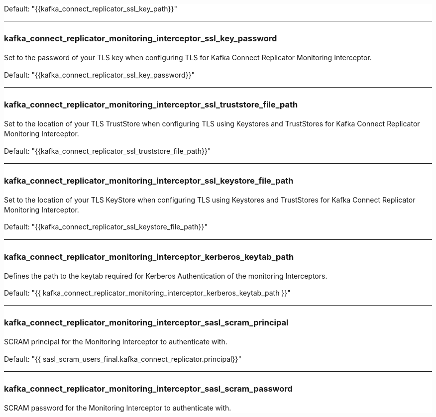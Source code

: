 Default:  "{{kafka_connect_replicator_ssl_key_path}}"

***

### kafka_connect_replicator_monitoring_interceptor_ssl_key_password

Set to the password of your TLS key when configuring TLS for Kafka Connect Replicator Monitoring Interceptor.

Default:  "{{kafka_connect_replicator_ssl_key_password}}"

***

### kafka_connect_replicator_monitoring_interceptor_ssl_truststore_file_path

Set to the location of your TLS TrustStore when configuring TLS using Keystores and TrustStores for Kafka Connect Replicator Monitoring Interceptor.

Default:  "{{kafka_connect_replicator_ssl_truststore_file_path}}"

***

### kafka_connect_replicator_monitoring_interceptor_ssl_keystore_file_path

Set to the location of your TLS KeyStore when configuring TLS using Keystores and TrustStores for Kafka Connect Replicator Monitoring Interceptor.

Default:  "{{kafka_connect_replicator_ssl_keystore_file_path}}"

***

### kafka_connect_replicator_monitoring_interceptor_kerberos_keytab_path

Defines the path to the keytab required for Kerberos Authentication of the monitoring Interceptors.

Default:  "{{ kafka_connect_replicator_monitoring_interceptor_kerberos_keytab_path }}"

***

### kafka_connect_replicator_monitoring_interceptor_sasl_scram_principal

SCRAM principal for the Monitoring Interceptor to authenticate with.

Default:  "{{ sasl_scram_users_final.kafka_connect_replicator.principal}}"

***

### kafka_connect_replicator_monitoring_interceptor_sasl_scram_password

SCRAM password for the Monitoring Interceptor to authenticate with.
